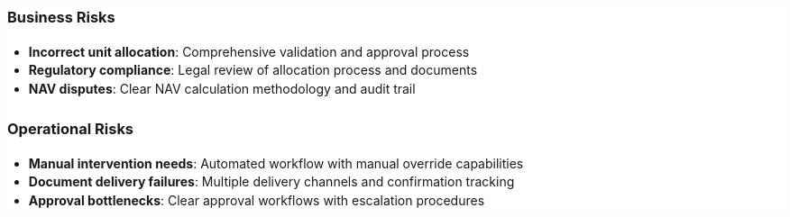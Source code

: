 ### Business Risks

- **Incorrect unit allocation**: Comprehensive validation and approval process
- **Regulatory compliance**: Legal review of allocation process and documents
- **NAV disputes**: Clear NAV calculation methodology and audit trail

### Operational Risks

- **Manual intervention needs**: Automated workflow with manual override capabilities
- **Document delivery failures**: Multiple delivery channels and confirmation tracking
- **Approval bottlenecks**: Clear approval workflows with escalation procedures

